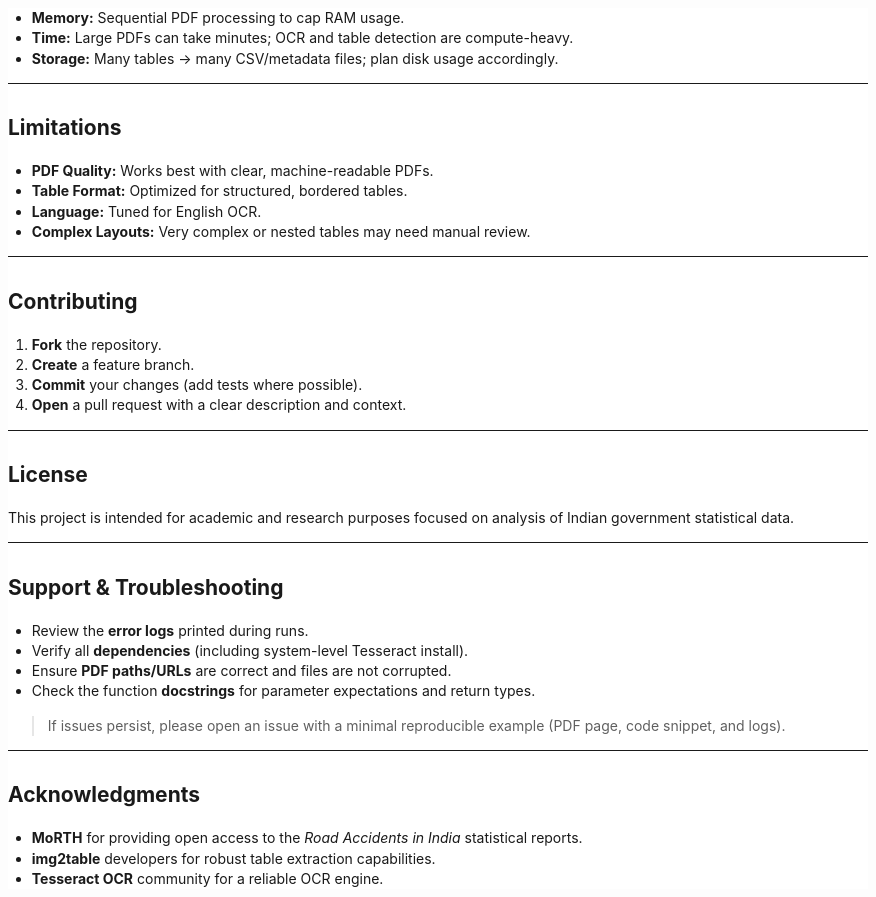 * **Memory:** Sequential PDF processing to cap RAM usage.
* **Time:** Large PDFs can take minutes; OCR and table detection are compute-heavy.
* **Storage:** Many tables → many CSV/metadata files; plan disk usage accordingly.

---

## Limitations

* **PDF Quality:** Works best with clear, machine-readable PDFs.
* **Table Format:** Optimized for structured, bordered tables.
* **Language:** Tuned for English OCR.
* **Complex Layouts:** Very complex or nested tables may need manual review.

---

## Contributing

1. **Fork** the repository.
2. **Create** a feature branch.
3. **Commit** your changes (add tests where possible).
4. **Open** a pull request with a clear description and context.

---

## License

This project is intended for academic and research purposes focused on analysis of Indian government statistical data.

---

## Support & Troubleshooting

* Review the **error logs** printed during runs.
* Verify all **dependencies** (including system-level Tesseract install).
* Ensure **PDF paths/URLs** are correct and files are not corrupted.
* Check the function **docstrings** for parameter expectations and return types.

> If issues persist, please open an issue with a minimal reproducible example (PDF page, code snippet, and logs).

---

## Acknowledgments

* **MoRTH** for providing open access to the *Road Accidents in India* statistical reports.
* **img2table** developers for robust table extraction capabilities.
* **Tesseract OCR** community for a reliable OCR engine.
